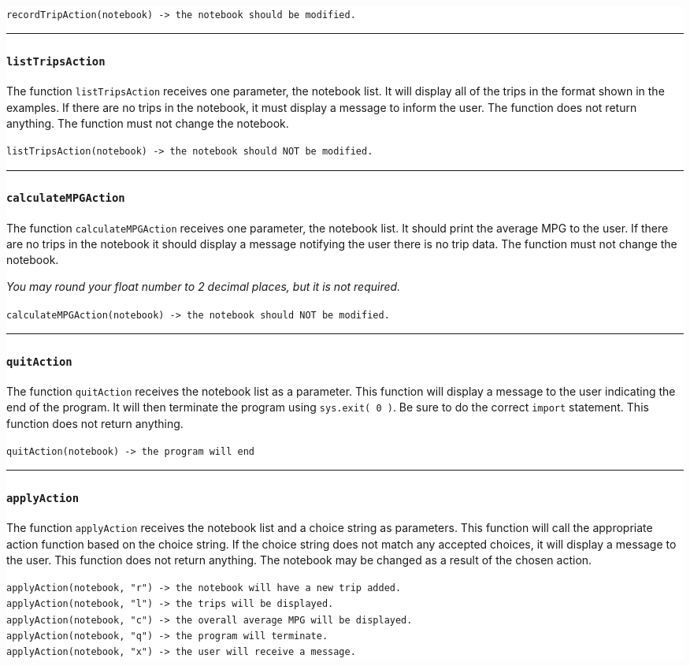 ```language-python
recordTripAction(notebook) -> the notebook should be modified.
```
-----------------------------------

### `listTripsAction`

The function `listTripsAction` receives one parameter, the notebook list. It will display all of the trips in the format shown in the examples. If there are no trips in the notebook, it must display a message to inform the user. The function does not return anything. The function  must not change the notebook.

```language-python
listTripsAction(notebook) -> the notebook should NOT be modified.
```

-----------------------------------

### `calculateMPGAction`

The function `calculateMPGAction` receives one parameter, the notebook list. It should print the average MPG to the user. If there are no trips in the notebook it should display a message notifying the user there is no trip data. The function must not change the notebook.

*You may round your float number to 2 decimal places, but it is not required.*

```language-python
calculateMPGAction(notebook) -> the notebook should NOT be modified.
```

-----------------------------------

### `quitAction`

The function `quitAction` receives the notebook list as a parameter.  This function will display a message to the user indicating the end of the program.  It will then terminate the program using `sys.exit( 0 )`.  Be sure to do the correct `import` statement.  This function does not return anything.

```language-python
quitAction(notebook) -> the program will end
```

-----------------------------------

### `applyAction`


The function `applyAction` receives the notebook list and a choice string as parameters.  This function will call the appropriate action function based on the choice string.  If the choice string does not match any accepted choices, it will display a message to the user.  This function does not return anything.  The notebook may be changed as a result of the chosen action.

```language-python
applyAction(notebook, "r") -> the notebook will have a new trip added.
applyAction(notebook, "l") -> the trips will be displayed.
applyAction(notebook, "c") -> the overall average MPG will be displayed.
applyAction(notebook, "q") -> the program will terminate.
applyAction(notebook, "x") -> the user will receive a message.
```
